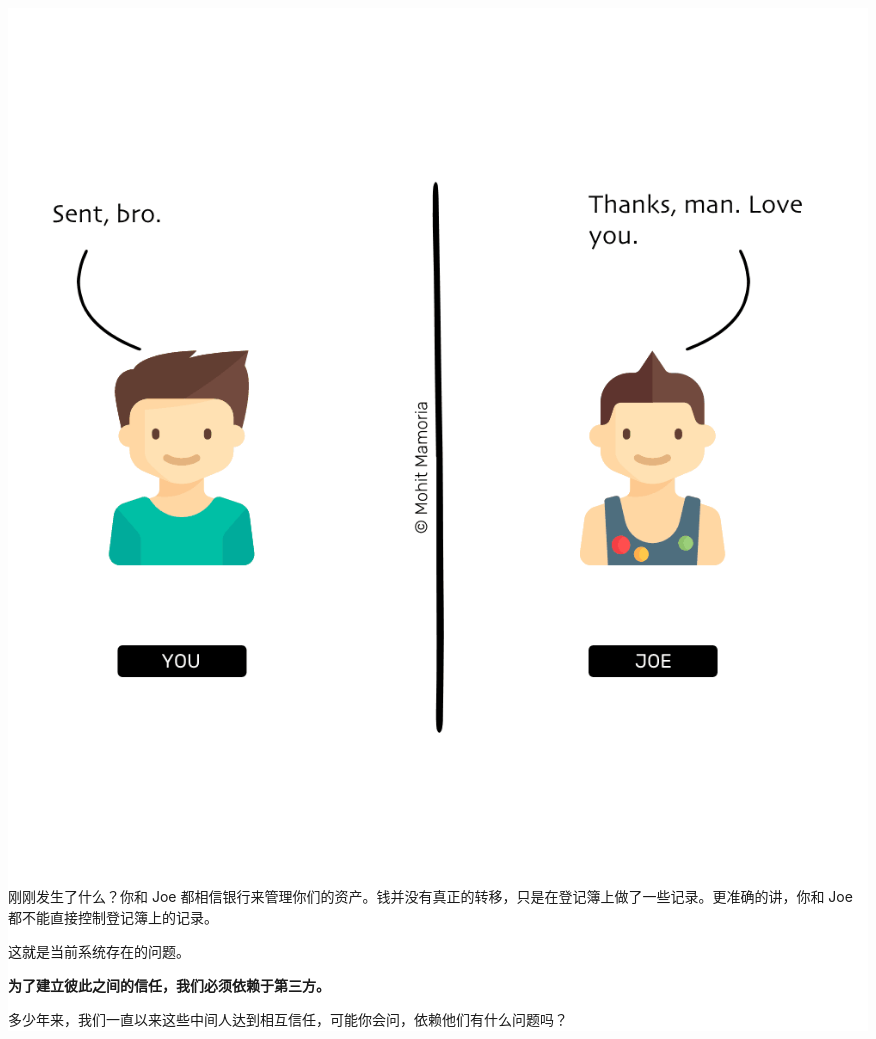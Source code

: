 ![](/media/what-is-blockchain/3.png)

刚刚发生了什么？你和 Joe 都相信银行来管理你们的资产。钱并没有真正的转移，只是在登记簿上做了一些记录。更准确的讲，你和 Joe 都不能直接控制登记簿上的记录。

这就是当前系统存在的问题。

**为了建立彼此之间的信任，我们必须依赖于第三方。**

多少年来，我们一直以来这些中间人达到相互信任，可能你会问，依赖他们有什么问题吗？
